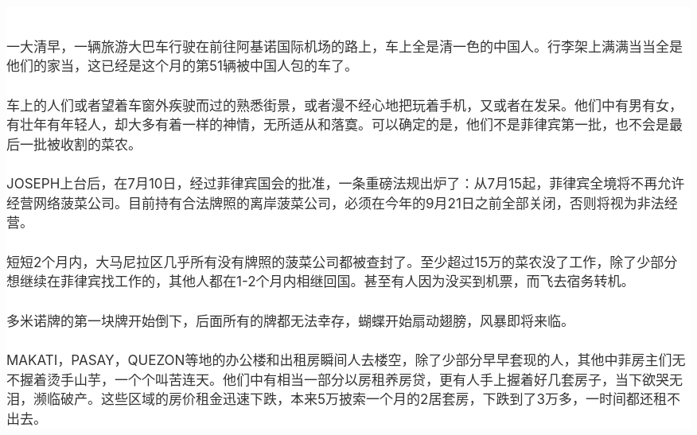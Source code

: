    <font style="color:rgb(51, 51, 51)"><font style="background-color:rgb(255, 255, 255)"><font face="-apple-system-font, BlinkMacSystemFont, &amp;quot;"><font style="font-size:17px"><br> </font></font></font></font> 
  </div> 
  <div align="left"> 
   <font style="color:rgb(51, 51, 51)"><font style="background-color:rgb(255, 255, 255)"><font face="-apple-system-font, BlinkMacSystemFont, &amp;quot;"><font style="font-size:17px">一大清早，一辆旅游大巴车行驶在前往阿基诺国际机场的路上，车上全是清一色的中国人。行李架上满满当当全是他们的家当，这已经是这个月的第51辆被中国人包的车了。</font></font></font></font> 
  </div> 
  <div align="left"> 
   <font style="color:rgb(51, 51, 51)"><font style="background-color:rgb(255, 255, 255)"><font face="-apple-system-font, BlinkMacSystemFont, &amp;quot;"><font style="font-size:17px"><br> </font></font></font></font> 
  </div> 
  <div align="left"> 
   <font style="color:rgb(51, 51, 51)"><font style="background-color:rgb(255, 255, 255)"><font face="-apple-system-font, BlinkMacSystemFont, &amp;quot;"><font style="font-size:17px">车上的人们或者望着车窗外疾驶而过的熟悉街景，或者漫不经心地把玩着手机，又或者在发呆。他们中有男有女，有壮年有年轻人，却大多有着一样的神情，无所适从和落寞。可以确定的是，他们不是菲律宾第一批，也不会是最后一批被收割的菜农。</font></font></font></font> 
  </div> 
  <div align="left"> 
   <font style="color:rgb(51, 51, 51)"><font style="background-color:rgb(255, 255, 255)"><font face="-apple-system-font, BlinkMacSystemFont, &amp;quot;"><font style="font-size:17px"><br> </font></font></font></font> 
  </div> 
  <div align="left"> 
   <font style="color:rgb(51, 51, 51)"><font style="background-color:rgb(255, 255, 255)"><font face="-apple-system-font, BlinkMacSystemFont, &amp;quot;"><font style="font-size:17px">JOSEPH上台后，在7月10日，经过菲律宾国会的批准，一条重磅法规出炉了：从7月15起，菲律宾全境将不再允许经营网络菠菜公司。目前持有合法牌照的离岸菠菜公司，必须在今年的9月21日之前全部关闭，否则将视为非法经营。</font></font></font></font> 
  </div> 
  <div align="left"> 
   <font style="color:rgb(51, 51, 51)"><font style="background-color:rgb(255, 255, 255)"><font face="-apple-system-font, BlinkMacSystemFont, &amp;quot;"><font style="font-size:17px"><br> </font></font></font></font> 
  </div> 
  <div align="left"> 
   <font style="color:rgb(51, 51, 51)"><font style="background-color:rgb(255, 255, 255)"><font face="-apple-system-font, BlinkMacSystemFont, &amp;quot;"><font style="font-size:17px">短短2个月内，大马尼拉区几乎所有没有牌照的菠菜公司都被查封了。至少超过15万的菜农没了工作，除了少部分想继续在菲律宾找工作的，其他人都在1-2个月内相继回国。甚至有人因为没买到机票，而飞去宿务转机。</font></font></font></font> 
  </div> 
  <div align="left"> 
   <font style="color:rgb(51, 51, 51)"><font style="background-color:rgb(255, 255, 255)"><font face="-apple-system-font, BlinkMacSystemFont, &amp;quot;"><font style="font-size:17px"><br> </font></font></font></font> 
  </div> 
  <div align="left"> 
   <font style="color:rgb(51, 51, 51)"><font style="background-color:rgb(255, 255, 255)"><font face="-apple-system-font, BlinkMacSystemFont, &amp;quot;"><font style="font-size:17px">多米诺牌的第一块牌开始倒下，后面所有的牌都无法幸存，蝴蝶开始扇动翅膀，风暴即将来临。</font></font></font></font> 
  </div> 
  <div align="left"> 
   <font style="color:rgb(51, 51, 51)"><font style="background-color:rgb(255, 255, 255)"><font face="-apple-system-font, BlinkMacSystemFont, &amp;quot;"><font style="font-size:17px"><br> </font></font></font></font> 
  </div> 
  <div align="left"> 
   <font style="color:rgb(51, 51, 51)"><font style="background-color:rgb(255, 255, 255)"><font face="-apple-system-font, BlinkMacSystemFont, &amp;quot;"><font style="font-size:17px">MAKATI，PASAY，QUEZON等地的办公楼和出租房瞬间人去楼空，除了少部分早早套现的人，其他中菲房主们无不握着烫手山芋，一个个叫苦连天。他们中有相当一部分以房租养房贷，更有人手上握着好几套房子，当下欲哭无泪，濒临破产。这些区域的房价租金迅速下跌，本来5万披索一个月的2居套房，下跌到了3万多，一时间都还租不出去。</font></font></font></font> 
  </div> 
  <div align="left"> 